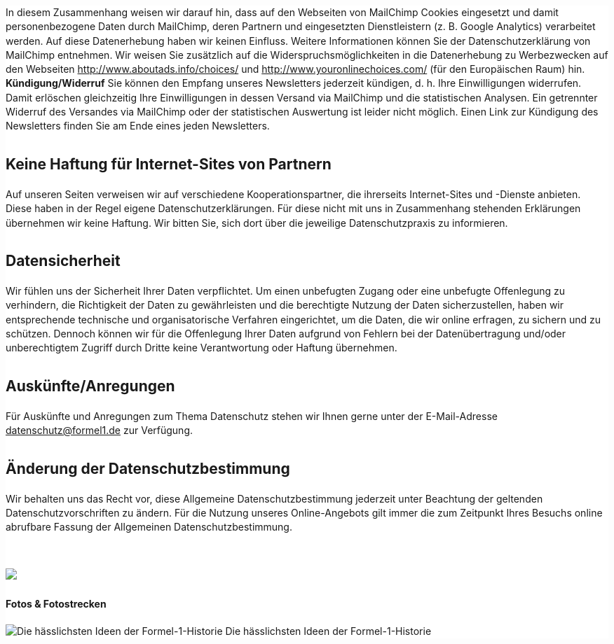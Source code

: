 In diesem Zusammenhang weisen wir darauf hin, dass auf den Webseiten von MailChimp Cookies eingesetzt und damit personenbezogene Daten durch MailChimp, deren Partnern und eingesetzten Dienstleistern (z. B. Google Analytics) verarbeitet werden. Auf diese Datenerhebung haben wir keinen Einfluss. Weitere Informationen können Sie der Datenschutzerklärung von MailChimp entnehmen. Wir weisen Sie zusätzlich auf die Widerspruchsmöglichkeiten in die Datenerhebung zu Werbezwecken auf den Webseiten <http://www.aboutads.info/choices/> und <http://www.youronlinechoices.com/> (für den Europäischen Raum) hin.
**Kündigung/Widerruf**
Sie können den Empfang unseres Newsletters jederzeit kündigen, d. h. Ihre Einwilligungen widerrufen. Damit erlöschen gleichzeitig Ihre Einwilligungen in dessen Versand via MailChimp und die statistischen Analysen. Ein getrennter Widerruf des Versandes via MailChimp oder der statistischen Auswertung ist leider nicht möglich. Einen Link zur Kündigung des Newsletters finden Sie am Ende eines jeden Newsletters.

Keine Haftung für Internet-Sites von Partnern
---------------------------------------------

Auf unseren Seiten verweisen wir auf verschiedene Kooperationspartner, die ihrerseits Internet-Sites und -Dienste anbieten. Diese haben in der Regel eigene Datenschutzerklärungen. Für diese nicht mit uns in Zusammenhang stehenden Erklärungen übernehmen wir keine Haftung. Wir bitten Sie, sich dort über die jeweilige Datenschutzpraxis zu informieren.

Datensicherheit
---------------

Wir fühlen uns der Sicherheit Ihrer Daten verpflichtet. Um einen unbefugten Zugang oder eine unbefugte Offenlegung zu verhindern, die Richtigkeit der Daten zu gewährleisten und die berechtigte Nutzung der Daten sicherzustellen, haben wir entsprechende technische und organisatorische Verfahren eingerichtet, um die Daten, die wir online erfragen, zu sichern und zu schützen. Dennoch können wir für die Offenlegung Ihrer Daten aufgrund von Fehlern bei der Datenübertragung und/oder unberechtigtem Zugriff durch Dritte keine Verantwortung oder Haftung übernehmen.

Auskünfte/Anregungen
--------------------

Für Auskünfte und Anregungen zum Thema Datenschutz stehen wir Ihnen gerne unter der E-Mail-Adresse datenschutz@formel1.de zur Verfügung.

Änderung der Datenschutzbestimmung
----------------------------------

Wir behalten uns das Recht vor, diese Allgemeine Datenschutzbestimmung jederzeit unter Beachtung der geltenden Datenschutzvorschriften zu ändern. Für die Nutzung unseres Online-Angebots gilt immer die zum Zeitpunkt Ihres Besuchs online abrufbare Fassung der Allgemeinen Datenschutzbestimmung.

 

[![](/media/Banner/2016-05-18-F1DE-app-banner.png)](/inside/formel1-de-apps/formel1-de-iphone-app)

#### Fotos & Fotostrecken

<a href="http://www.formel1.de/fotos-videos/fotos/fotostrecken/2017/die-haesslichsten-ideen-der-formel-1-historie-2017-03-17/1243885" class="content-link" title="Fotostrecke: Die hässlichsten Ideen der Formel-1-Historie"></a>
![Die hässlichsten Ideen der Formel-1-Historie](/templates/default/images/spacer.gif "Die hässlichsten Ideen der Formel-1-Historie")
Die hässlichsten Ideen der Formel-1-Historie
<span class="round-icon round-icon-red fa fa-camera"></span>
